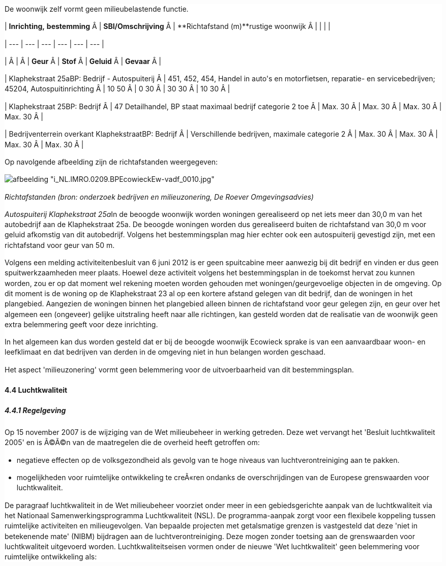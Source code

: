 De woonwijk zelf vormt geen milieubelastende functie.

| **Inrichting,** **bestemming**   Â | **SBI/Omschrijving**   Â | **Richtafstand (m)**rustige woonwijk   Â | | | |

| --- | --- | --- | --- | --- | --- |

| Â | Â | **Geur**   Â | **Stof**   Â | **Geluid**   Â | **Gevaar**   Â |

| Klaphekstraat 25aBP: Bedrijf \- Autospuiterij   Â | 451, 452, 454, Handel in auto's en motorfietsen, reparatie\- en servicebedrijven; 45204, Autospuitinrichting   Â | 10  50   Â | 0  30   Â | 30  30   Â | 10  30   Â |

| Klaphekstraat 25BP: Bedrijf   Â | 47 Detailhandel, BP staat maximaal bedrijf categorie 2 toe   Â | Max. 30   Â | Max. 30   Â | Max. 30   Â | Max. 30   Â |

| Bedrijventerrein overkant KlaphekstraatBP: Bedrijf   Â | Verschillende bedrijven, maximale categorie 2   Â | Max. 30   Â | Max. 30   Â | Max. 30   Â | Max. 30   Â |

Op navolgende afbeelding zijn de richtafstanden weergegeven:

![afbeelding "i_NL.IMRO.0209.BPEcowieckEw-vadf_0010.jpg"](i_NL.IMRO.0209.BPEcowieckEw-vadf_0010.jpg)

*Richtafstanden (bron: onderzoek bedrijven en milieuzonering, De Roever Omgevingsadvies)*

*Autospuiterij Klaphekstraat 25a*In de beoogde woonwijk worden woningen gerealiseerd op net iets meer dan 30,0 m van het autobedrijf aan de Klaphekstraat 25a. De beoogde woningen worden dus gerealiseerd buiten de richtafstand van 30,0 m voor geluid afkomstig van dit autobedrijf. Volgens het bestemmingsplan mag hier echter ook een autospuiterij gevestigd zijn, met een richtafstand voor geur van 50 m.

Volgens een melding activiteitenbesluit van 6 juni 2012 is er geen spuitcabine meer aanwezig bij dit bedrijf en vinden er dus geen spuitwerkzaamheden meer plaats. Hoewel deze activiteit volgens het bestemmingsplan in de toekomst hervat zou kunnen worden, zou er op dat moment wel rekening moeten worden gehouden met woningen/geurgevoelige objecten in de omgeving. Op dit moment is de woning op de Klaphekstraat 23 al op een kortere afstand gelegen van dit bedrijf, dan de woningen in het plangebied. Aangezien de woningen binnen het plangebied alleen binnen de richtafstand voor geur gelegen zijn, en geur over het algemeen een (ongeveer) gelijke uitstraling heeft naar alle richtingen, kan gesteld worden dat de realisatie van de woonwijk geen extra belemmering geeft voor deze inrichting.

In het algemeen kan dus worden gesteld dat er bij de beoogde woonwijk Ecowieck sprake is van een aanvaardbaar woon\- en leefklimaat en dat bedrijven van derden in de omgeving niet in hun belangen worden geschaad.

Het aspect 'milieuzonering' vormt geen belemmering voor de uitvoerbaarheid van dit bestemmingsplan.

#### 4\.4 Luchtkwaliteit

##### 4\.4\.1 Regelgeving

Op 15 november 2007 is de wijziging van de Wet milieubeheer in werking getreden. Deze wet vervangt het 'Besluit luchtkwaliteit 2005' en is Ã©Ã©n van de maatregelen die de overheid heeft getroffen om:

* negatieve effecten op de volksgezondheid als gevolg van te hoge niveaus van luchtverontreiniging aan te pakken.

* mogelijkheden voor ruimtelijke ontwikkeling te creÃ«ren ondanks de overschrijdingen van de Europese grenswaarden voor luchtkwaliteit.

De paragraaf luchtkwaliteit in de Wet milieubeheer voorziet onder meer in een gebiedsgerichte aanpak van de luchtkwaliteit via het Nationaal Samenwerkingsprogramma Luchtkwaliteit (NSL). De programma\-aanpak zorgt voor een flexibele koppeling tussen ruimtelijke activiteiten en milieugevolgen. Van bepaalde projecten met getalsmatige grenzen is vastgesteld dat deze 'niet in betekenende mate' (NIBM) bijdragen aan de luchtverontreiniging. Deze mogen zonder toetsing aan de grenswaarden voor luchtkwaliteit uitgevoerd worden. Luchtkwaliteitseisen vormen onder de nieuwe 'Wet luchtkwaliteit' geen belemmering voor ruimtelijke ontwikkeling als:
